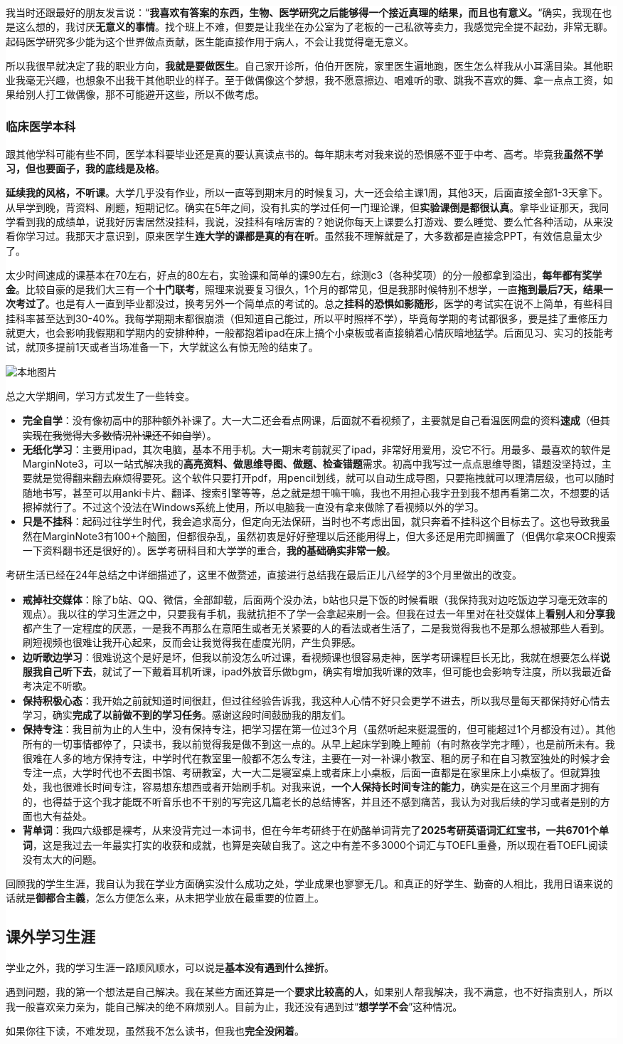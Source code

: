 我当时还跟最好的朋友发言说：“**我喜欢有答案的东西，生物、医学研究之后能够得一个接近真理的结果，而且也有意义。**“确实，我现在也是这么想的，我讨厌**无意义的事情**。找个班上不难，但要是让我坐在办公室为了老板的一己私欲等卖力，我感觉完全提不起劲，非常无聊。起码医学研究多少能为这个世界做点贡献，医生能直接作用于病人，不会让我觉得毫无意义。

所以我很早就决定了我的职业方向，**我就是要做医生**。自己家开诊所，伯伯开医院，家里医生遍地跑，医生怎么样我从小耳濡目染。其他职业我毫无兴趣，也想象不出我干其他职业的样子。至于做偶像这个梦想，我不愿意擦边、唱难听的歌、跳我不喜欢的舞、拿一点点工资，如果给别人打工做偶像，那不可能避开这些，所以不做考虑。

### 临床医学本科
跟其他学科可能有些不同，医学本科要毕业还是真的要认真读点书的。每年期末考对我来说的恐惧感不亚于中考、高考。毕竟我**虽然不学习，但也要面子，我的底线是及格**。

**延续我的风格，不听课**。大学几乎没有作业，所以一直等到期末月的时候复习，大一还会给主课1周，其他3天，后面直接全部1-3天拿下。从早学到晚，背资料、刷题，短期记忆。确实在5年之间，没有扎实的学过任何一门理论课，但**实验课倒是都很认真**。拿毕业证那天，我同学看到我的成绩单，说我好厉害居然没挂科，我说，没挂科有啥厉害的？她说你每天上课要么打游戏、要么睡觉、要么忙各种活动，从来没看你学习过。我那天才意识到，原来医学生**连大学的课都是真的有在听**。虽然我不理解就是了，大多数都是直接念PPT，有效信息量太少了。

太少时间速成的课基本在70左右，好点的80左右，实验课和简单的课90左右，综测c3（各种奖项）的分一般都拿到溢出，**每年都有奖学金**。比较自豪的是我们大三有一个**十门联考**，照理来说要复习很久，1个月的都常见，但是我那时候特别不想学，一直**拖到最后7天，结果一次考过了**。也是有人一直到毕业都没过，换考另外一个简单点的考试的。总之**挂科的恐惧如影随形**，医学的考试实在说不上简单，有些科目挂科率甚至达到30-40%。我每学期期末都很崩溃（但知道自己能过，所以平时照样不学），毕竟每学期的考试都很多，要是挂了重修压力就更大，也会影响我假期和学期内的安排种种，一般都抱着ipad在床上搞个小桌板或者直接躺着心情灰暗地猛学。后面见习、实习的技能考试，就顶多提前1天或者当场准备一下，大学就这么有惊无险的结束了。

![本地图片](/images/zongce.jpg)

总之大学期间，学习方式发生了一些转变。
- **完全自学**：没有像初高中的那种额外补课了。大一大二还会看点网课，后面就不看视频了，主要就是自己看温医网盘的资料**速成**（~~但其实现在我觉得大多数情况补课还不如自学~~）。
- **无纸化学习**：主要用ipad，其次电脑，基本不用手机。大一期末考前就买了ipad，非常好用爱用，没它不行。用最多、最喜欢的软件是MarginNote3，可以一站式解决我的**高亮资料、做思维导图、做题、检查错题**需求。初高中我写过一点点思维导图，错题没坚持过，主要就是觉得翻来翻去麻烦得要死。这个软件只要打开pdf，用pencil划线，就可以自动生成导图，只要拖拽就可以理清层级，也可以随时随地书写，甚至可以用anki卡片、翻译、搜索引擎等等，总之就是想干嘛干嘛，我也不用担心我字丑到我不想再看第二次，不想要的话擦掉就行了。不过这个没法在Windows系统上使用，所以电脑我一直没有拿来做除了看视频以外的学习。
- **只是不挂科**：起码过往学生时代，我会追求高分，但定向无法保研，当时也不考虑出国，就只奔着不挂科这个目标去了。这也导致我虽然在MarginNote3有100+个脑图，但都很杂乱，虽然初衷是好好整理以后还能用得上，但大多还是用完即搁置了（但偶尔拿来OCR搜索一下资料翻书还是很好的）。医学考研科目和大学学的重合，**我的基础确实非常一般**。

考研生活已经在24年总结之中详细描述了，这里不做赘述，直接进行总结我在最后正儿八经学的3个月里做出的改变。
- **戒掉社交媒体**：除了b站、QQ、微信，全部卸载，后面两个没办法，b站也只是下饭的时候看眼（我保持我对边吃饭边学习毫无效率的观点）。我以往的学习生涯之中，只要我有手机，我就抗拒不了学一会拿起来刷一会。但我在过去一年里对在社交媒体上**看别人**和**分享我**都产生了一定程度的厌恶，一是我不再那么在意陌生或者无关紧要的人的看法或者生活了，二是我觉得我也不是那么想被那些人看到。刷短视频也很难让我开心起来，反而会让我觉得我在虚度光阴，产生负罪感。
- **边听歌边学习**：很难说这个是好是坏，但我以前没怎么听过课，看视频课也很容易走神，医学考研课程巨长无比，我就在想要怎么样**说服我自己听下去**，就试了一下戴着耳机听课，ipad外放音乐做bgm，确实有增加我听课的效率，但可能也会影响专注度，所以我最近备考决定不听歌。
- **保持积极心态**：我开始之前就知道时间很赶，但过往经验告诉我，我这种人心情不好只会更学不进去，所以我尽量每天都保持好心情去学习，确实**完成了以前做不到的学习任务**。感谢这段时间鼓励我的朋友们。
- **保持专注**：我目前为止的人生中，没有保持专注，把学习摆在第一位过3个月（虽然听起来挺混蛋的，但可能超过1个月都没有过）。其他所有的一切事情都停了，只读书，我以前觉得我是做不到这一点的。从早上起床学到晚上睡前（有时熬夜学完才睡），也是前所未有。我很难在人多的地方保持专注，中学时代在教室里一般都不怎么专注，主要在一对一补课小教室、租的房子和在自习教室独处的时候才会专注一点，大学时代也不去图书馆、考研教室，大一大二是寝室桌上或者床上小桌板，后面一直都是在家里床上小桌板了。但就算独处，我也很难长时间专注，容易想东想西或者开始刷手机。对我来说，**一个人保持长时间专注的能力**，确实是在这三个月里面才拥有的，也得益于这个我才能既不听音乐也不干别的写完这几篇老长的总结博客，并且还不感到痛苦，我认为对我后续的学习或者是别的方面也大有益处。
- **背单词**：我四六级都是裸考，从来没背完过一本词书，但在今年考研终于在奶酪单词背完了**2025考研英语词汇红宝书，一共6701个单词**，这是我过去一年最实打实的收获和成就，也算是突破自我了。这之中有差不多3000个词汇与TOEFL重叠，所以现在看TOEFL阅读没有太大的问题。

回顾我的学生生涯，我自认为我在学业方面确实没什么成功之处，学业成果也寥寥无几。和真正的好学生、勤奋的人相比，我用日语来说的话就是**御都合主義**，怎么方便怎么来，从未把学业放在最重要的位置上。

## **课外学习生涯**
学业之外，我的学习生涯一路顺风顺水，可以说是**基本没有遇到什么挫折**。

遇到问题，我的第一个想法是自己解决。我在某些方面还算是一个**要求比较高的人**，如果别人帮我解决，我不满意，也不好指责别人，所以我一般喜欢亲力亲为，能自己解决的绝不麻烦别人。目前为止，我还没有遇到过“**想学学不会**”这种情况。

如果你往下读，不难发现，虽然我不怎么读书，但我也**完全没闲着**。
